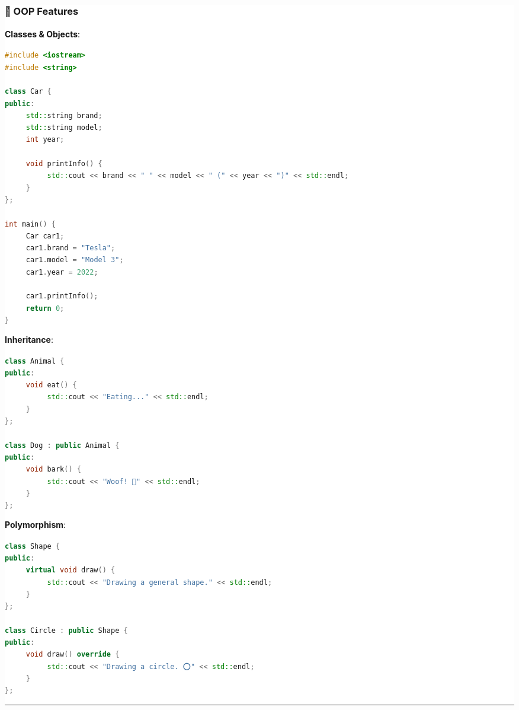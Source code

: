 ### 🏰 OOP Features

**Classes & Objects**:
```cpp
#include <iostream>
#include <string>

class Car {
public:
     std::string brand;
     std::string model;
     int year;

     void printInfo() {
          std::cout << brand << " " << model << " (" << year << ")" << std::endl;
     }
};

int main() {
     Car car1;
     car1.brand = "Tesla";
     car1.model = "Model 3";
     car1.year = 2022;

     car1.printInfo();
     return 0;
}
```

**Inheritance**:
```cpp
class Animal {
public:
     void eat() {
          std::cout << "Eating..." << std::endl;
     }
};

class Dog : public Animal {
public:
     void bark() {
          std::cout << "Woof! 🐶" << std::endl;
     }
};
```

**Polymorphism**:
```cpp
class Shape {
public:
     virtual void draw() {
          std::cout << "Drawing a general shape." << std::endl;
     }
};

class Circle : public Shape {
public:
     void draw() override {
          std::cout << "Drawing a circle. ⭕" << std::endl;
     }
};
```

---